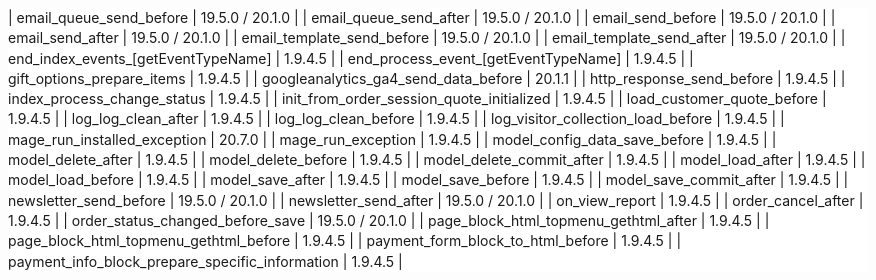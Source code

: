 | email_queue_send_before                                          | 19.5.0 / 20.1.0                |
| email_queue_send_after                                           | 19.5.0 / 20.1.0                |
| email_send_before                                                | 19.5.0 / 20.1.0                |
| email_send_after                                                 | 19.5.0 / 20.1.0                |
| email_template_send_before                                       | 19.5.0 / 20.1.0                |
| email_template_send_after                                        | 19.5.0 / 20.1.0                |
| end_index_events_[getEventTypeName]                              | 1.9.4.5                        |
| end_process_event_[getEventTypeName]                             | 1.9.4.5                        |
| gift_options_prepare_items                                       | 1.9.4.5                        |
| googleanalytics_ga4_send_data_before                             | 20.1.1                         |
| http_response_send_before                                        | 1.9.4.5                        |
| index_process_change_status                                      | 1.9.4.5                        |
| init_from_order_session_quote_initialized                        | 1.9.4.5                        |
| load_customer_quote_before                                       | 1.9.4.5                        |
| log_log_clean_after                                              | 1.9.4.5                        |
| log_log_clean_before                                             | 1.9.4.5                        |
| log_visitor_collection_load_before                               | 1.9.4.5                        |
| mage_run_installed_exception                                     | 20.7.0                         |
| mage_run_exception                                               | 1.9.4.5                        |
| model_config_data_save_before                                    | 1.9.4.5                        |
| model_delete_after                                               | 1.9.4.5                        |
| model_delete_before                                              | 1.9.4.5                        |
| model_delete_commit_after                                        | 1.9.4.5                        |
| model_load_after                                                 | 1.9.4.5                        |
| model_load_before                                                | 1.9.4.5                        |
| model_save_after                                                 | 1.9.4.5                        |
| model_save_before                                                | 1.9.4.5                        |
| model_save_commit_after                                          | 1.9.4.5                        |
| newsletter_send_before                                           | 19.5.0 / 20.1.0                |
| newsletter_send_after                                            | 19.5.0 / 20.1.0                |
| on_view_report                                                   | 1.9.4.5                        |
| order_cancel_after                                               | 1.9.4.5                        |
| order_status_changed_before_save                                 | 19.5.0 / 20.1.0                |
| page_block_html_topmenu_gethtml_after                            | 1.9.4.5                        |
| page_block_html_topmenu_gethtml_before                           | 1.9.4.5                        |
| payment_form_block_to_html_before                                | 1.9.4.5                        |
| payment_info_block_prepare_specific_information                  | 1.9.4.5                        |